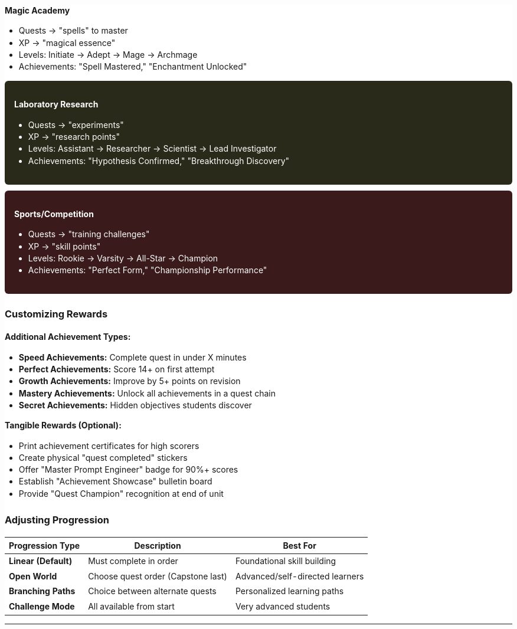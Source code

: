 **Magic Academy**
- Quests → "spells" to master
- XP → "magical essence"
- Levels: Initiate → Adept → Mage → Archmage
- Achievements: "Spell Mastered," "Enchantment Unlocked"

</div>

<div style="background-color: #2a2a1a; color: #fff; padding: 16px; border-radius: 6px; margin: 10px 0;">

**Laboratory Research**
- Quests → "experiments"
- XP → "research points"
- Levels: Assistant → Researcher → Scientist → Lead Investigator
- Achievements: "Hypothesis Confirmed," "Breakthrough Discovery"

</div>

<div style="background-color: #3a1a1a; color: #fff; padding: 16px; border-radius: 6px; margin: 10px 0;">

**Sports/Competition**
- Quests → "training challenges"
- XP → "skill points"
- Levels: Rookie → Varsity → All-Star → Champion
- Achievements: "Perfect Form," "Championship Performance"

</div>

### Customizing Rewards

**Additional Achievement Types:**
- **Speed Achievements:** Complete quest in under X minutes
- **Perfect Achievements:** Score 14+ on first attempt
- **Growth Achievements:** Improve by 5+ points on revision
- **Mastery Achievements:** Unlock all achievements in a quest chain
- **Secret Achievements:** Hidden objectives students discover

**Tangible Rewards (Optional):**
- Print achievement certificates for high scorers
- Create physical "quest completed" stickers
- Offer "Master Prompt Engineer" badge for 90%+ scores
- Establish "Achievement Showcase" bulletin board
- Provide "Quest Champion" recognition at end of unit

### Adjusting Progression

| Progression Type | Description | Best For |
|------------------|-------------|----------|
| **Linear (Default)** | Must complete in order | Foundational skill building |
| **Open World** | Choose quest order (Capstone last) | Advanced/self-directed learners |
| **Branching Paths** | Choice between alternate quests | Personalized learning paths |
| **Challenge Mode** | All available from start | Very advanced students |

---